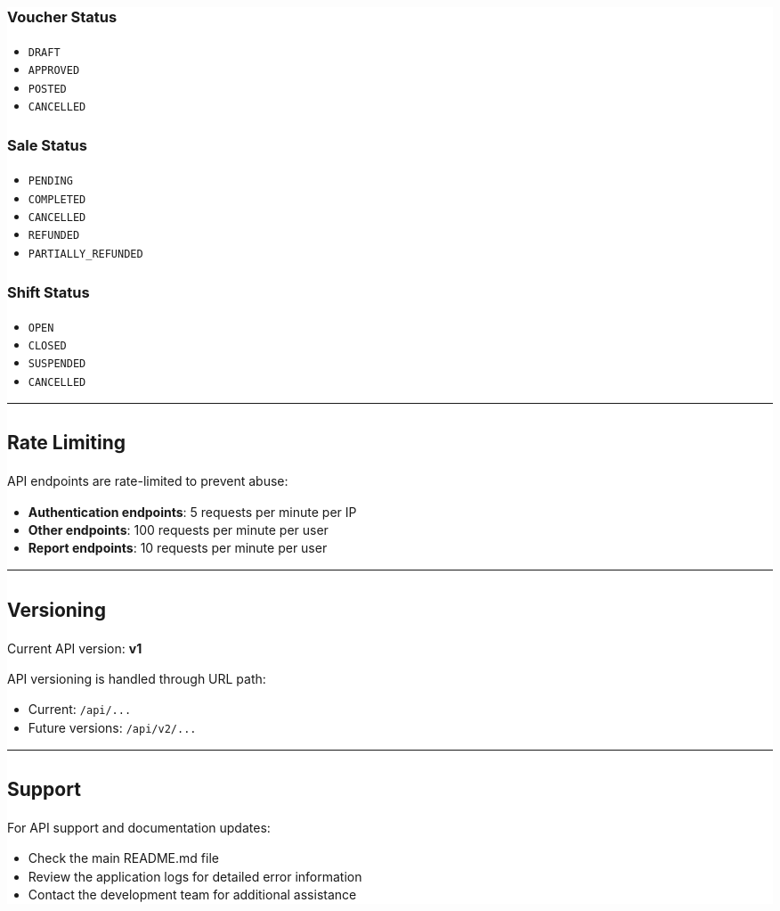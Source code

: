 ### Voucher Status
- `DRAFT`
- `APPROVED`
- `POSTED`
- `CANCELLED`

### Sale Status
- `PENDING`
- `COMPLETED`
- `CANCELLED`
- `REFUNDED`
- `PARTIALLY_REFUNDED`

### Shift Status
- `OPEN`
- `CLOSED`
- `SUSPENDED`
- `CANCELLED`

---

## Rate Limiting

API endpoints are rate-limited to prevent abuse:
- **Authentication endpoints**: 5 requests per minute per IP
- **Other endpoints**: 100 requests per minute per user
- **Report endpoints**: 10 requests per minute per user

---

## Versioning

Current API version: **v1**

API versioning is handled through URL path:
- Current: `/api/...`
- Future versions: `/api/v2/...`

---

## Support

For API support and documentation updates:
- Check the main README.md file
- Review the application logs for detailed error information
- Contact the development team for additional assistance
